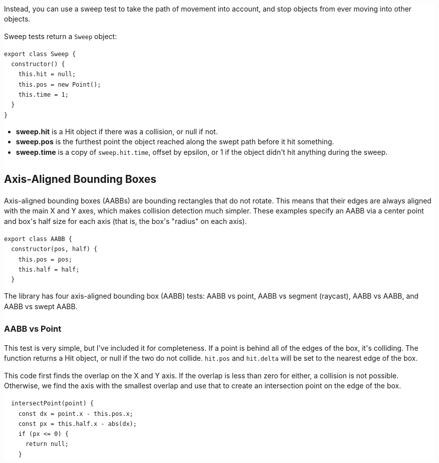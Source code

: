 Instead, you can use a sweep test to take the path of movement into account,
and stop objects from ever moving into other objects.

Sweep tests return a `Sweep` object:

    export class Sweep {
      constructor() {
        this.hit = null;
        this.pos = new Point();
        this.time = 1;
      }
    }

- **sweep.hit** is a Hit object if there was a collision, or null if not.
- **sweep.pos** is the furthest point the object reached along the swept path
  before it hit something.
- **sweep.time** is a copy of `sweep.hit.time`, offset by epsilon, or 1 if
  the object didn't hit anything during the sweep.


Axis-Aligned Bounding Boxes
---------------------------

Axis-aligned bounding boxes (AABBs) are bounding rectangles that do not rotate.
This means that their edges are always aligned with the main X and Y axes, which
makes collision detection much simpler. These examples specify an AABB via a
center point and box's half size for each axis (that is, the box's "radius" on
each axis).

    export class AABB {
      constructor(pos, half) {
        this.pos = pos;
        this.half = half;
      }

The library has four axis-aligned bounding box (AABB) tests: AABB vs point,
AABB vs segment (raycast), AABB vs AABB, and AABB vs swept AABB.


### AABB vs Point

This test is very simple, but I've included it for completeness. If a point is
behind all of the edges of the box, it's colliding. The function returns a Hit
object, or null if the two do not collide. `hit.pos` and `hit.delta` will be
set to the nearest edge of the box.

This code first finds the overlap on the X and Y axis. If the overlap is less
than zero for either, a collision is not possible. Otherwise, we find the
axis with the smallest overlap and use that to create an intersection point
on the edge of the box.

      intersectPoint(point) {
        const dx = point.x - this.pos.x;
        const px = this.half.x - abs(dx);
        if (px <= 0) {
          return null;
        }
